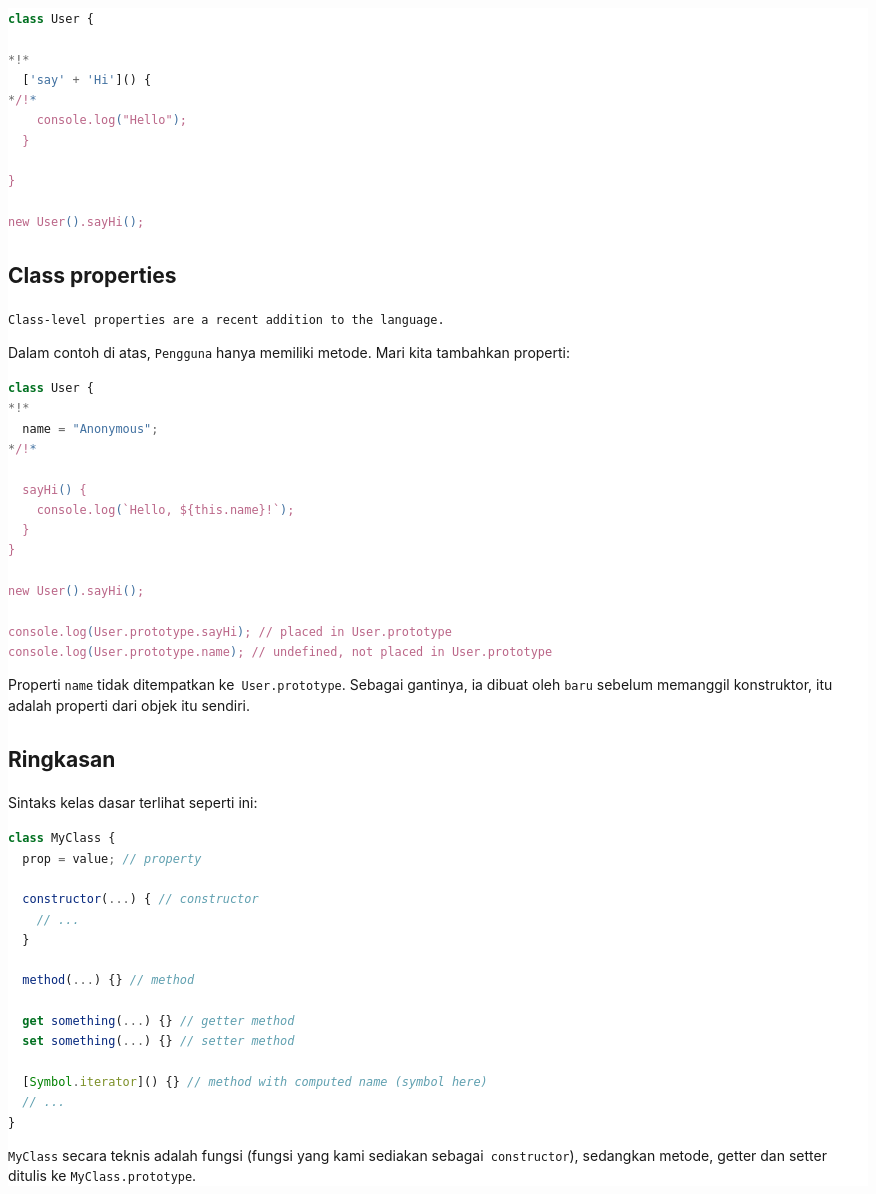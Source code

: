 ```js run
class User {

*!*
  ['say' + 'Hi']() {
*/!*
    console.log("Hello");
  }

}

new User().sayHi();
```

## Class properties

```warn header="Old browsers may need a polyfill"
Class-level properties are a recent addition to the language.
```

Dalam contoh di atas, `Pengguna` hanya memiliki metode. Mari kita tambahkan properti:

```js run
class User {
*!*
  name = "Anonymous";
*/!*

  sayHi() {
    console.log(`Hello, ${this.name}!`);
  }
}

new User().sayHi();

console.log(User.prototype.sayHi); // placed in User.prototype
console.log(User.prototype.name); // undefined, not placed in User.prototype
```

Properti `name` tidak ditempatkan ke` User.prototype`. Sebagai gantinya, ia dibuat oleh `baru` sebelum memanggil konstruktor, itu adalah properti dari objek itu sendiri.

## Ringkasan

Sintaks kelas dasar terlihat seperti ini:

```js
class MyClass {
  prop = value; // property

  constructor(...) { // constructor
    // ...
  }

  method(...) {} // method

  get something(...) {} // getter method
  set something(...) {} // setter method

  [Symbol.iterator]() {} // method with computed name (symbol here)
  // ...
}
```

`MyClass` secara teknis adalah fungsi (fungsi yang kami sediakan sebagai` constructor`), sedangkan metode, getter dan setter ditulis ke `MyClass.prototype`.

